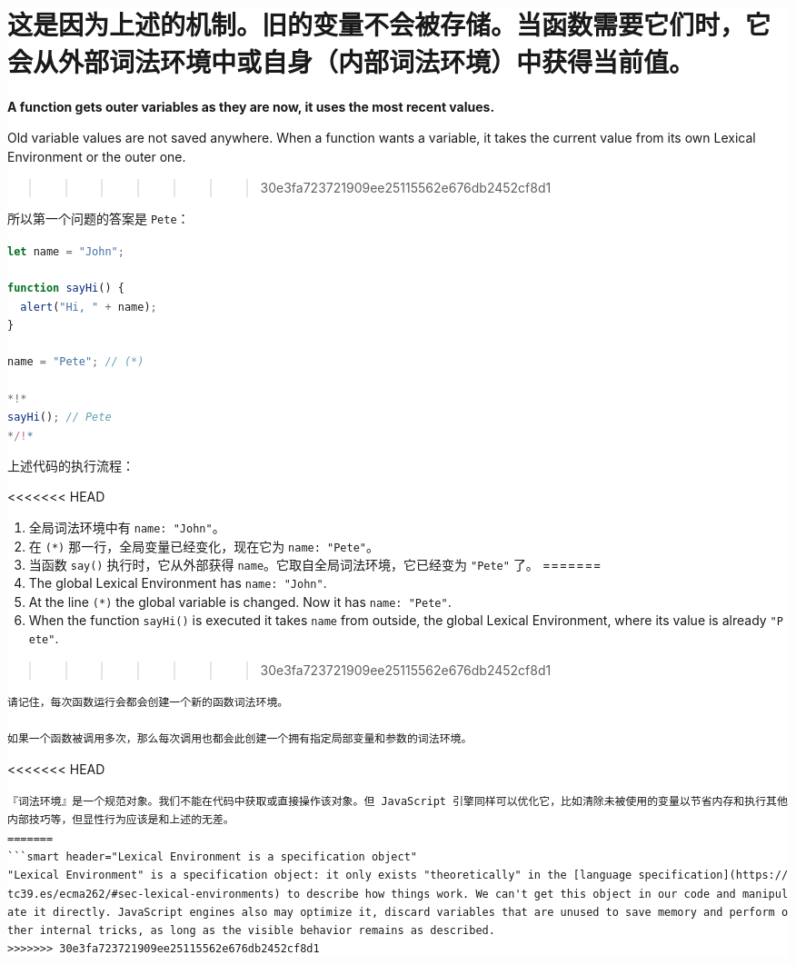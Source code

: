 这是因为上述的机制。旧的变量不会被存储。当函数需要它们时，它会从外部词法环境中或自身（内部词法环境）中获得当前值。
=======
**A function gets outer variables as they are now, it uses the most recent values.**

Old variable values are not saved anywhere. When a function wants a variable, it takes the current value from its own Lexical Environment or the outer one.
>>>>>>> 30e3fa723721909ee25115562e676db2452cf8d1

所以第一个问题的答案是 `Pete`：

```js run
let name = "John";

function sayHi() {
  alert("Hi, " + name);
}

name = "Pete"; // (*)

*!*
sayHi(); // Pete
*/!*
```


上述代码的执行流程：

<<<<<<< HEAD
1. 全局词法环境中有 `name: "John"`。
2. 在 `(*)` 那一行，全局变量已经变化，现在它为 `name: "Pete"`。
3. 当函数 `say()` 执行时，它从外部获得 `name`。它取自全局词法环境，它已经变为 `"Pete"` 了。
=======
1. The global Lexical Environment has `name: "John"`.
2. At the line `(*)` the global variable is changed. Now it has `name: "Pete"`.
3. When the function `sayHi()` is executed it takes `name` from outside, the global Lexical Environment, where its value is already `"Pete"`.
>>>>>>> 30e3fa723721909ee25115562e676db2452cf8d1


```smart header="一次调用 —— 一个词法环境"
请记住，每次函数运行会都会创建一个新的函数词法环境。

如果一个函数被调用多次，那么每次调用也都会此创建一个拥有指定局部变量和参数的词法环境。
```

<<<<<<< HEAD
```smart header="词法环境是一个规范对象"
『词法环境』是一个规范对象。我们不能在代码中获取或直接操作该对象。但 JavaScript 引擎同样可以优化它，比如清除未被使用的变量以节省内存和执行其他内部技巧等，但显性行为应该是和上述的无差。
=======
```smart header="Lexical Environment is a specification object"
"Lexical Environment" is a specification object: it only exists "theoretically" in the [language specification](https://tc39.es/ecma262/#sec-lexical-environments) to describe how things work. We can't get this object in our code and manipulate it directly. JavaScript engines also may optimize it, discard variables that are unused to save memory and perform other internal tricks, as long as the visible behavior remains as described.
>>>>>>> 30e3fa723721909ee25115562e676db2452cf8d1
```
